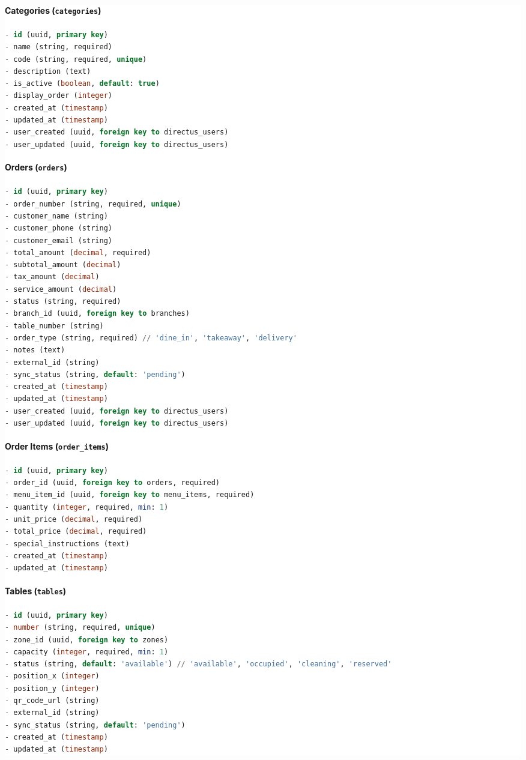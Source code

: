 #### Categories (`categories`)
```sql
- id (uuid, primary key)
- name (string, required)
- code (string, required, unique)
- description (text)
- is_active (boolean, default: true)
- display_order (integer)
- created_at (timestamp)
- updated_at (timestamp)
- user_created (uuid, foreign key to directus_users)
- user_updated (uuid, foreign key to directus_users)
```

#### Orders (`orders`)
```sql
- id (uuid, primary key)
- order_number (string, required, unique)
- customer_name (string)
- customer_phone (string)
- customer_email (string)
- total_amount (decimal, required)
- subtotal_amount (decimal)
- tax_amount (decimal)
- service_amount (decimal)
- status (string, required)
- branch_id (uuid, foreign key to branches)
- table_number (string)
- order_type (string, required) // 'dine_in', 'takeaway', 'delivery'
- notes (text)
- external_id (string)
- sync_status (string, default: 'pending')
- created_at (timestamp)
- updated_at (timestamp)
- user_created (uuid, foreign key to directus_users)
- user_updated (uuid, foreign key to directus_users)
```

#### Order Items (`order_items`)
```sql
- id (uuid, primary key)
- order_id (uuid, foreign key to orders, required)
- menu_item_id (uuid, foreign key to menu_items, required)
- quantity (integer, required, min: 1)
- unit_price (decimal, required)
- total_price (decimal, required)
- special_instructions (text)
- created_at (timestamp)
- updated_at (timestamp)
```

#### Tables (`tables`)
```sql
- id (uuid, primary key)
- number (string, required, unique)
- zone_id (uuid, foreign key to zones)
- capacity (integer, required, min: 1)
- status (string, default: 'available') // 'available', 'occupied', 'cleaning', 'reserved'
- position_x (integer)
- position_y (integer)
- qr_code_url (string)
- external_id (string)
- sync_status (string, default: 'pending')
- created_at (timestamp)
- updated_at (timestamp)
```